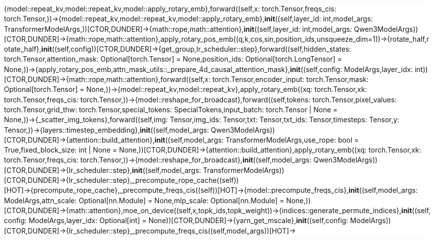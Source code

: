 {model::repeat_kv,model::repeat_kv,model::apply_rotary_emb},forward((self,x: torch.Tensor,freqs_cis: torch.Tensor,))→{model::repeat_kv,model::repeat_kv,model::apply_rotary_emb},__init__((self,layer_id: int,model_args: TransformerModelArgs,))[CTOR,DUNDER]→{math::rope,math::attention},__init__((self,layer_id: int,model_args: Qwen3ModelArgs))[CTOR,DUNDER]→{math::rope,math::attention},apply_rotary_pos_emb((q,k,cos,sin,position_ids,unsqueeze_dim=1))→{rotate_half,rotate_half},__init__((self,config))[CTOR,DUNDER]→{get_group,lr_scheduler::step},forward((self,hidden_states: torch.Tensor,attention_mask: Optional[torch.Tensor] = None,position_ids: Optional[torch.LongTensor] = None,))→{apply_rotary_pos_emb,attn_mask_utils::_prepare_4d_causal_attention_mask},__init__((self,config: ModelArgs,layer_idx: int))[CTOR,DUNDER]→{math::rope,math::attention},forward((self,x: torch.Tensor,encoder_input: torch.Tensor,mask: Optional[torch.Tensor] = None,))→{model::repeat_kv,model::repeat_kv},apply_rotary_emb((xq: torch.Tensor,xk: torch.Tensor,freqs_cis: torch.Tensor,))→{model::reshape_for_broadcast},forward((self,tokens: torch.Tensor,pixel_values: torch.Tensor,grid_thw: torch.Tensor,special_tokens: SpecialTokens,input_batch: torch.Tensor | None = None,))→{_scatter_img_tokens},forward((self,img: Tensor,img_ids: Tensor,txt: Tensor,txt_ids: Tensor,timesteps: Tensor,y: Tensor,))→{layers::timestep_embedding},__init__((self,model_args: Qwen3ModelArgs))[CTOR,DUNDER]→{attention::build_attention},__init__((self,model_args: TransformerModelArgs,use_rope: bool = True,fixed_block_size: int | None = None,))[CTOR,DUNDER]→{attention::build_attention},apply_rotary_emb((xq: torch.Tensor,xk: torch.Tensor,freqs_cis: torch.Tensor,))→{model::reshape_for_broadcast},__init__((self,model_args: Qwen3ModelArgs))[CTOR,DUNDER]→{lr_scheduler::step},__init__((self,model_args: TransformerModelArgs))[CTOR,DUNDER]→{lr_scheduler::step},_precompute_rope_cache((self))[HOT]→{precompute_rope_cache},_precompute_freqs_cis((self))[HOT]→{model::precompute_freqs_cis},__init__((self,model_args: ModelArgs,attn_scale: Optional[nn.Module] = None,mlp_scale: Optional[nn.Module] = None,))[CTOR,DUNDER]→{math::attention},moe_on_device((self,x,topk_ids,topk_weight))→{indices::generate_permute_indices},__init__((self,config: ModelArgs,layer_idx: Optional[int] = None))[CTOR,DUNDER]→{yarn_get_mscale},__init__((self,config: ModelArgs))[CTOR,DUNDER]→{lr_scheduler::step},_precompute_freqs_cis((self,model_args))[HOT]→